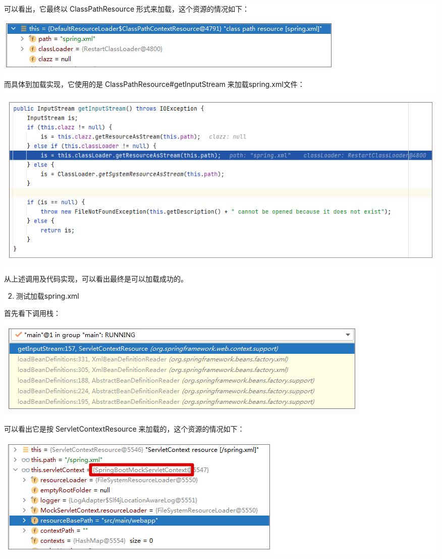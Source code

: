 可以看出，它最终以 ClassPathResource 形式来加载，这个资源的情况如下：

![](./httpsstatic001geekbangorgresourceimagedba5db7fe332174277d302452d4d47d003a5.png)

而具体到加载实现，它使用的是 ClassPathResource#getInputStream 来加载spring.xml文件：

![](./httpsstatic001geekbangorgresourceimage6d2e6d170e626a21f201d22b7fed27840f2e.png)

从上述调用及代码实现，可以看出最终是可以加载成功的。

2.  测试加载spring.xml

首先看下调用栈：

![](./httpsstatic001geekbangorgresourceimage05e605a89da2411a02e48e2da091d666yye6.png)

可以看出它是按 ServletContextResource 来加载的，这个资源的情况如下：

![](./httpsstatic001geekbangorgresourceimagefc8ffc6238c6716053fdfa993aa235e4a18f.png)
